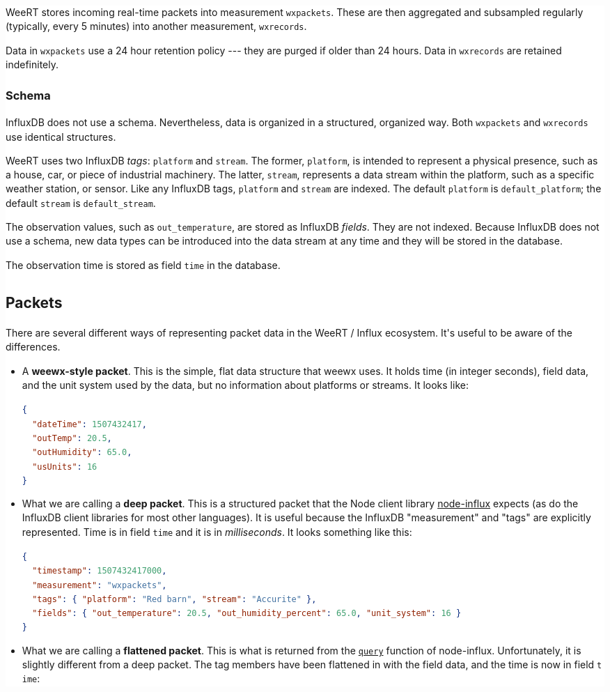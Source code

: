 WeeRT stores incoming real-time packets into measurement `wxpackets`. These are then aggregated and subsampled regularly (typically, every 5 minutes) into another measurement, `wxrecords`.

Data in `wxpackets` use a 24 hour retention policy --- they are purged if older than 24 hours. Data in `wxrecords` are retained indefinitely.

### Schema

InfluxDB does not use a schema. Nevertheless, data is organized in a structured, organized way. Both `wxpackets` and `wxrecords` use identical structures.

WeeRT uses two InfluxDB _tags_: `platform` and `stream`. The former, `platform`, is intended to represent a physical presence, such as a house, car, or piece of industrial machinery. The latter, `stream`, represents a data stream within the platform, such as a specific weather station, or sensor. Like any InfluxDB tags, `platform` and `stream` are indexed. The default `platform` is `default_platform`; the default `stream` is `default_stream`.

The observation values, such as `out_temperature`, are stored as InfluxDB _fields_. They are not indexed. Because InfluxDB does not use a schema, new data types can be introduced into the data stream at any time and they will be stored in the database.

The observation time is stored as field `time` in the database.

## Packets

There are several different ways of representing packet data in the WeeRT / Influx ecosystem. It's useful to be aware of the differences.

- A **weewx-style packet**. This is the simple, flat data structure that weewx uses. It holds time (in integer seconds), field data, and the unit system used by the data, but no information about platforms or streams. It looks like:

  ```json
  {
    "dateTime": 1507432417,
    "outTemp": 20.5,
    "outHumidity": 65.0,
    "usUnits": 16
  }
  ```

- What we are calling a **deep packet**. This is a structured packet that the Node client library [node-influx](https://node-influx.github.io/) expects (as do the InfluxDB client libraries for most other languages). It is useful because the InfluxDB "measurement" and "tags" are explicitly represented. Time is in field `time` and it is in _milliseconds_. It looks something like this:

  ```json
  {
    "timestamp": 1507432417000,
    "measurement": "wxpackets",
    "tags": { "platform": "Red barn", "stream": "Accurite" },
    "fields": { "out_temperature": 20.5, "out_humidity_percent": 65.0, "unit_system": 16 }
  }
  ```

- What we are calling a **flattened packet**. This is what is returned from the [`query`](https://node-influx.github.io/class/src/index.js~InfluxDB.html#instance-method-query) function of node-influx. Unfortunately, it is slightly different from a deep packet. The tag members have been flattened in with the field data, and the time is now in field `time`:
